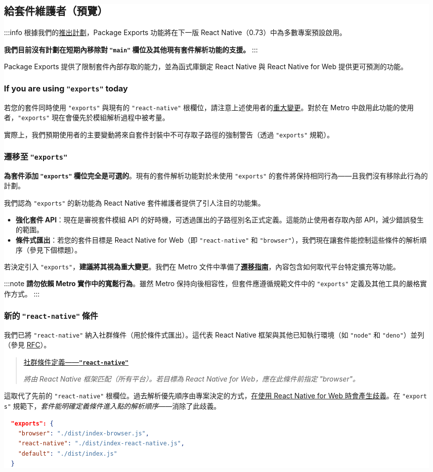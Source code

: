 ## 給套件維護者（預覽）

:::info
根據我們的[推出計劃](#the-future-stable-exports-enabled-by-default)，Package Exports 功能將在下一版 React Native（0.73）中為多數專案預設啟用。

**我們目前沒有計劃在短期內移除對 `"main"` 欄位及其他現有套件解析功能的支援。**
:::

Package Exports 提供了限制套件內部存取的能力，並為函式庫鎖定 React Native 與 React Native for Web 提供更可預測的功能。

### If you are using `"exports"` today

若您的套件同時使用 `"exports"` 與現有的 `"react-native"` 根欄位，請注意上述使用者的[重大變更](#breaking-changes)。對於在 Metro 中啟用此功能的使用者，`"exports"` 現在會優先於模組解析過程中被考量。

實際上，我們預期使用者的主要變動將來自套件封裝中不可存取子路徑的強制警告（透過 `"exports"` 規範）。

### 遷移至 `"exports"`

**為套件添加 `"exports"` 欄位完全是可選的**。現有的套件解析功能對於未使用 `"exports"` 的套件將保持相同行為——且我們沒有移除此行為的計劃。

我們認為 `"exports"` 的新功能為 React Native 套件維護者提供了引人注目的功能集。

- **強化套件 API**：現在是審視套件模組 API 的好時機，可透過匯出的子路徑別名正式定義。這能防止使用者存取內部 API，減少錯誤發生的範圍。
- **條件式匯出**：若您的套件目標是 React Native for Web（即 `"react-native"` 和 `"browser"`），我們現在讓套件能控制這些條件的解析順序（參見下個標題）。

若決定引入 `"exports"`，**建議將其視為重大變更**。我們在 Metro 文件中準備了[**遷移指南**](https://metrobundler.dev/docs/package-exports#migration-guide-for-package-maintainers)，內容包含如何取代平台特定擴充等功能。

:::note
**請勿依賴 Metro 實作中的寬鬆行為**。雖然 Metro 保持向後相容性，但套件應遵循規範文件中的 `"exports"` 定義及其他工具的嚴格實作方式。
:::

### 新的 `"react-native"` 條件

我們已將 `"react-native"` 納入社群條件（用於條件式匯出）。這代表 React Native 框架與其他已知執行環境（如 `"node"` 和 `"deno"`）並列（參見 [RFC](https://github.com/nodejs/node/pull/45367)）。

> [社群條件定義——**`"react-native"`**](https://nodejs.org/docs/latest-v19.x/api/packages.html#community-conditions-definitions)
>
> _將由 React Native 框架匹配（所有平台）。若目標為 React Native for Web，應在此條件前指定 "browser"。_

這取代了先前的 `"react-native"` 根欄位。過去解析優先順序由專案決定的方式，[在使用 React Native for Web 時會產生歧義](https://github.com/expo/router/issues/37#issuecomment-1275925758)。在 `"exports"` 規範下，_套件能明確定義條件進入點的解析順序_——消除了此歧義。

```json
  "exports": {
    "browser": "./dist/index-browser.js",
    "react-native": "./dist/index-react-native.js",
    "default": "./dist/index.js"
  }
```
